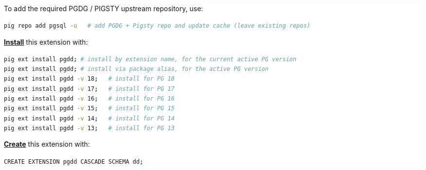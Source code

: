 To add the required PGDG / PIGSTY upstream repository, use:

```bash
pig repo add pgsql -u   # add PGDG + Pigsty repo and update cache (leave existing repos)
```

[**Install**](https://ext.pgsty.com/usage/install) this extension with:

```bash
pig ext install pgdd; # install by extension name, for the current active PG version
pig ext install pgdd; # install via package alias, for the active PG version
pig ext install pgdd -v 18;   # install for PG 18
pig ext install pgdd -v 17;   # install for PG 17
pig ext install pgdd -v 16;   # install for PG 16
pig ext install pgdd -v 15;   # install for PG 15
pig ext install pgdd -v 14;   # install for PG 14
pig ext install pgdd -v 13;   # install for PG 13

```

[**Create**](https://ext.pgsty.com/usage/create) this extension with:

```bash
CREATE EXTENSION pgdd CASCADE SCHEMA dd;
```

